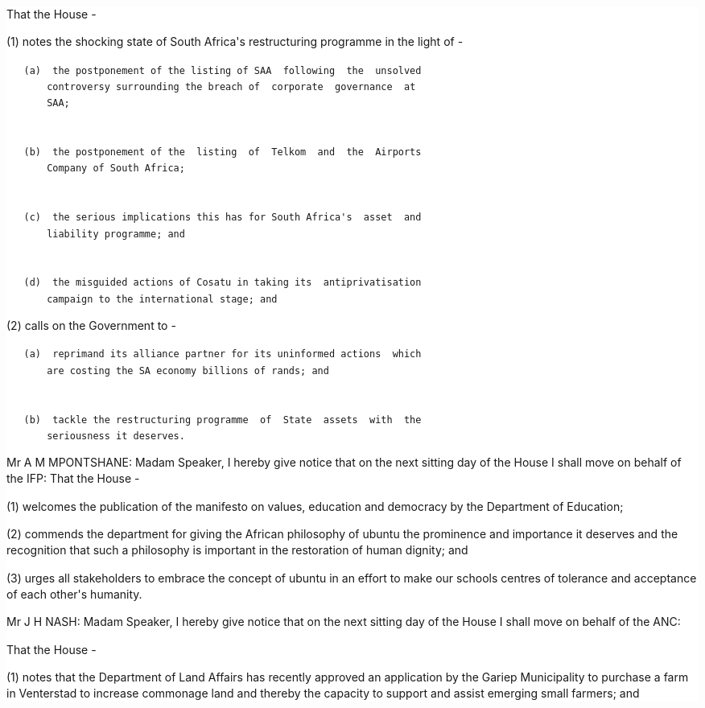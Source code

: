 
  That the House -


  (1) notes the shocking state of South Africa's restructuring programme in
       the light of -


       (a)  the postponement of the listing of SAA  following  the  unsolved
           controversy surrounding the breach of  corporate  governance  at
           SAA;


       (b)  the postponement of the  listing  of  Telkom  and  the  Airports
           Company of South Africa;


       (c)  the serious implications this has for South Africa's  asset  and
           liability programme; and


       (d)  the misguided actions of Cosatu in taking its  antiprivatisation
           campaign to the international stage; and


  (2) calls on the Government to -


       (a)  reprimand its alliance partner for its uninformed actions  which
           are costing the SA economy billions of rands; and


       (b)  tackle the restructuring programme  of  State  assets  with  the
           seriousness it deserves.

Mr A M MPONTSHANE: Madam Speaker, I hereby give  notice  that  on  the  next
sitting day of the House I shall move on behalf of the IFP:
  That the House -


  (1) welcomes the publication of the manifesto on  values,  education  and
       democracy by the Department of Education;


  (2) commends the department for giving the African philosophy  of  ubuntu
       the prominence and importance it deserves and  the  recognition  that
       such a philosophy is important in the restoration of  human  dignity;
       and


  (3) urges all stakeholders to embrace the concept of ubuntu in an  effort
       to make our schools centres  of  tolerance  and  acceptance  of  each
       other's humanity.

Mr J H NASH: Madam Speaker, I hereby give notice that on  the  next  sitting
day of the House I shall move on behalf of the ANC:


  That the House -


  (1) notes that the Department of Land Affairs has  recently  approved  an
       application  by  the  Gariep  Municipality  to  purchase  a  farm  in
       Venterstad to increase commonage land and  thereby  the  capacity  to
       support and assist emerging small farmers; and
